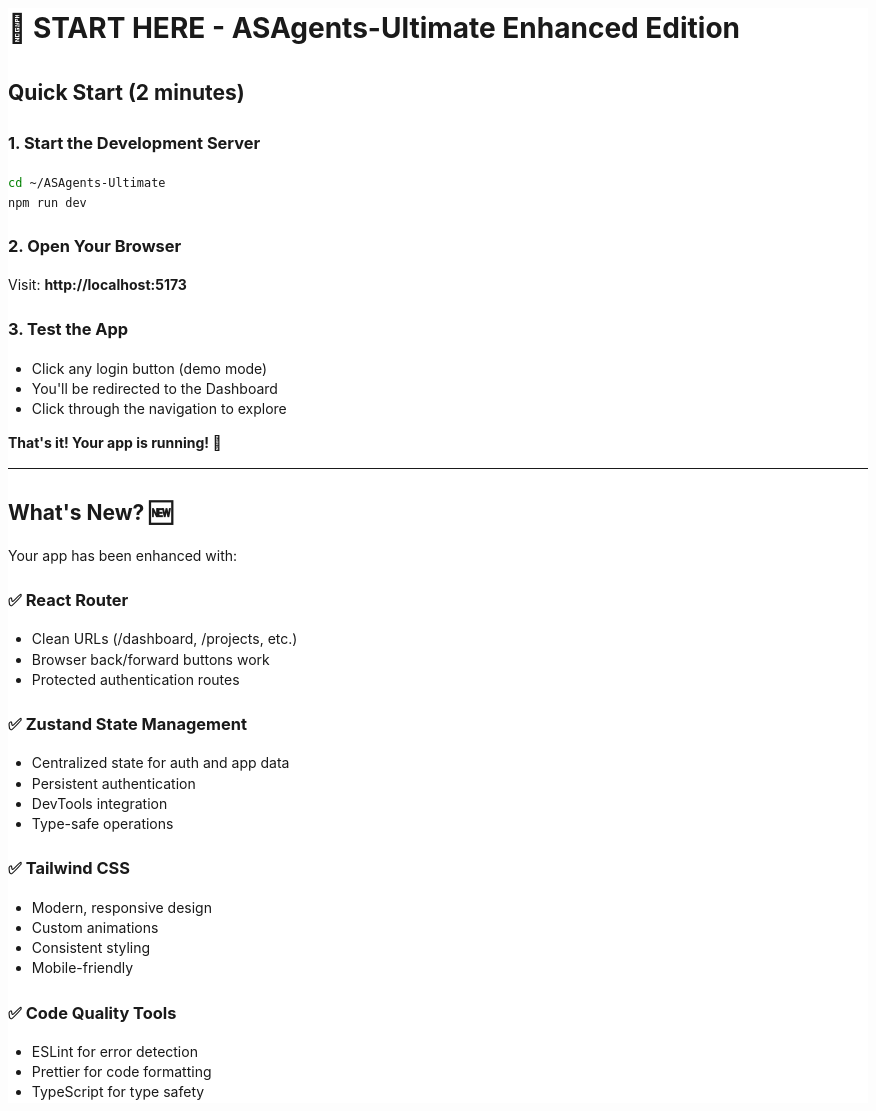 # 🚀 START HERE - ASAgents-Ultimate Enhanced Edition

## Quick Start (2 minutes)

### 1. Start the Development Server
```bash
cd ~/ASAgents-Ultimate
npm run dev
```

### 2. Open Your Browser
Visit: **http://localhost:5173**

### 3. Test the App
- Click any login button (demo mode)
- You'll be redirected to the Dashboard
- Click through the navigation to explore

**That's it! Your app is running! 🎉**

---

## What's New? 🆕

Your app has been enhanced with:

### ✅ React Router
- Clean URLs (/dashboard, /projects, etc.)
- Browser back/forward buttons work
- Protected authentication routes

### ✅ Zustand State Management
- Centralized state for auth and app data
- Persistent authentication
- DevTools integration
- Type-safe operations

### ✅ Tailwind CSS
- Modern, responsive design
- Custom animations
- Consistent styling
- Mobile-friendly

### ✅ Code Quality Tools
- ESLint for error detection
- Prettier for code formatting
- TypeScript for type safety
